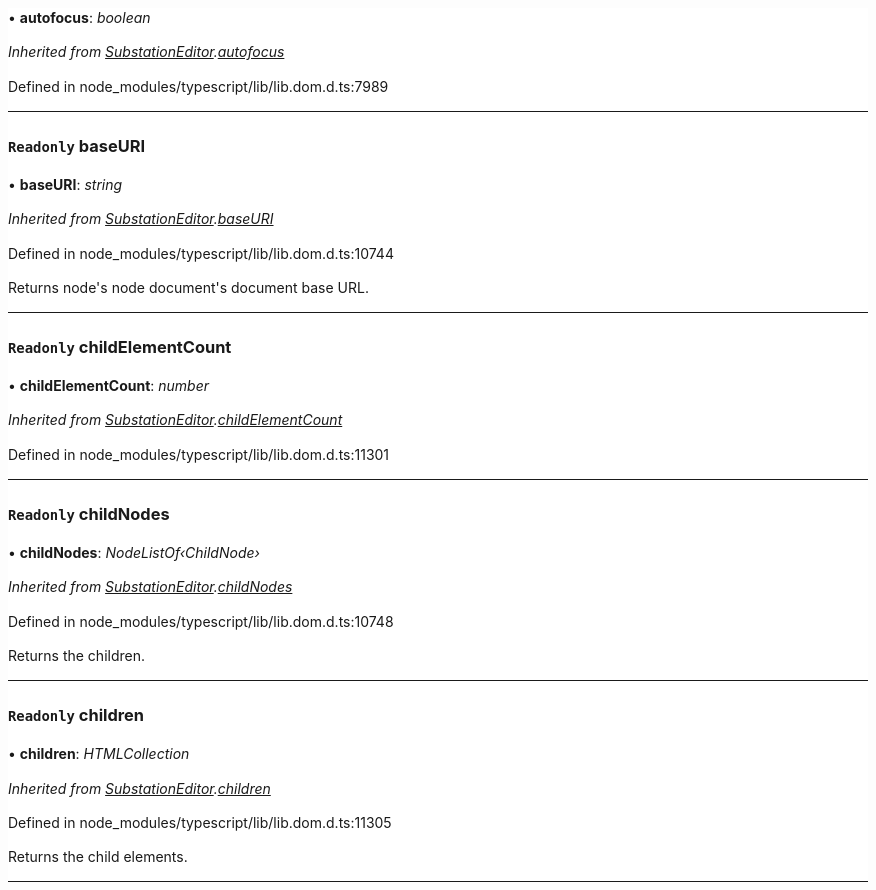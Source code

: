 • **autofocus**: *boolean*

*Inherited from [SubstationEditor](_editors_substationeditor_.substationeditor.md).[autofocus](_editors_substationeditor_.substationeditor.md#autofocus)*

Defined in node_modules/typescript/lib/lib.dom.d.ts:7989

___

### `Readonly` baseURI

• **baseURI**: *string*

*Inherited from [SubstationEditor](_editors_substationeditor_.substationeditor.md).[baseURI](_editors_substationeditor_.substationeditor.md#readonly-baseuri)*

Defined in node_modules/typescript/lib/lib.dom.d.ts:10744

Returns node's node document's document base URL.

___

### `Readonly` childElementCount

• **childElementCount**: *number*

*Inherited from [SubstationEditor](_editors_substationeditor_.substationeditor.md).[childElementCount](_editors_substationeditor_.substationeditor.md#readonly-childelementcount)*

Defined in node_modules/typescript/lib/lib.dom.d.ts:11301

___

### `Readonly` childNodes

• **childNodes**: *NodeListOf‹ChildNode›*

*Inherited from [SubstationEditor](_editors_substationeditor_.substationeditor.md).[childNodes](_editors_substationeditor_.substationeditor.md#readonly-childnodes)*

Defined in node_modules/typescript/lib/lib.dom.d.ts:10748

Returns the children.

___

### `Readonly` children

• **children**: *HTMLCollection*

*Inherited from [SubstationEditor](_editors_substationeditor_.substationeditor.md).[children](_editors_substationeditor_.substationeditor.md#readonly-children)*

Defined in node_modules/typescript/lib/lib.dom.d.ts:11305

Returns the child elements.

___
